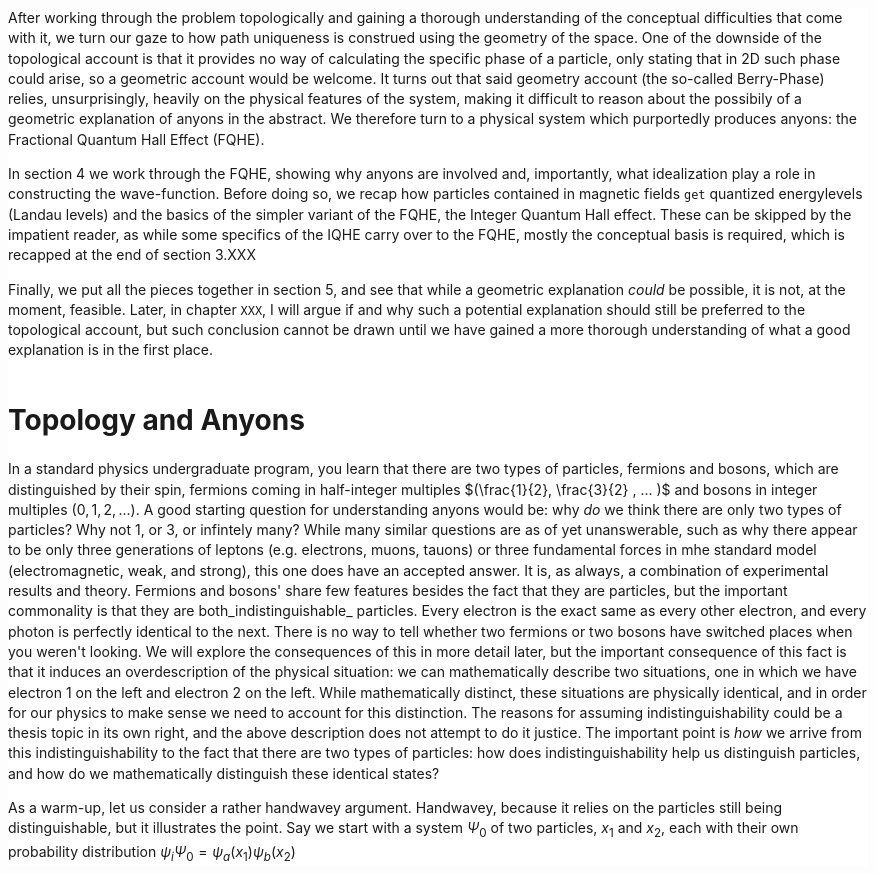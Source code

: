 After working through the problem topologically and gaining a thorough understanding of the conceptual difficulties that come with it, we turn our gaze to how path uniqueness is construed using the geometry of the space. One of the downside of the topological account is that it provides no way of calculating the specific phase of a particle, only stating that in 2D such phase could arise, so a geometric account would be welcome. It turns out that said geometry account (the so-called Berry-Phase) relies, unsurprisingly, heavily on the physical features of the system, making it difficult to reason about the possibily of a geometric explanation of anyons in the abstract. We therefore turn to a physical system which purportedly produces anyons: the Fractional Quantum Hall Effect (FQHE).

In section 4 we work through the FQHE, showing why anyons are involved and,
importantly, what idealization play a role in constructing the wave-function.
Before doing so, we recap how particles contained in magnetic fields `get`
quantized energylevels (Landau levels) and the basics of the simpler variant of the FQHE, the Integer Quantum Hall effect. These can be skipped by the impatient reader, as while some specifics of the IQHE carry over to the FQHE, mostly the conceptual basis is required, which is recapped at the end of section 3.XXX

Finally, we put all the pieces together in section 5, and see that while a geometric explanation _could_ be possible, it is not, at the moment, feasible. Later, in chapter `XXX`, I will argue if and why such a potential explanation should still be preferred to the topological account, but such conclusion cannot be drawn until we have gained a more thorough understanding of what a good explanation is in the first place.

# Topology and Anyons

In a standard physics undergraduate program, you learn that there are two types of particles, fermions and bosons, which are distinguished by their spin,
fermions coming in half-integer multiples $(\frac{1}{2}, \frac{3}{2} , ... )$
and bosons in integer multiples $(0, 1, 2, ...)$. A good starting question for understanding anyons would be: why _do_ we think there are only two types of particles? Why not $1$, or $3$, or infintely many? While many similar questions are as of yet unanswerable, such as why there appear to be only three generations of leptons (e.g. electrons, muons, tauons) or three fundamental forces in mhe standard model (electromagnetic, weak, and strong), this one does have an accepted answer. It is, as always, a combination of experimental results and theory. Fermions and bosons' share few features besides the fact that they are particles, but the important commonality is that they are both_indistinguishable_ particles. Every electron is the exact same as every other electron, and every photon is perfectly identical to the next. There is no way to tell whether two fermions or two bosons have switched places when you weren't looking. We will explore the consequences of this in more detail later, but the important consequence of this fact is that it induces an overdescription of the physical situation: we can mathematically describe two situations, one in which we have electron $1$ on the left and electron $2$ on the left. While mathematically distinct, these situations are physically identical, and in order for our physics to make sense we need to account for this distinction. The reasons for assuming indistinguishability could be a thesis topic in its own right, and the above description does not attempt to do it justice. The important point is _how_ we arrive from this indistinguishability to the fact that there are two types of particles: how does indistinguishability help us distinguish particles, and how do we mathematically distinguish these identical states?

As a warm-up, let us consider a rather handwavey argument. Handwavey, because it relies on the particles still being distinguishable, but it illustrates the point. Say we start with a system $\Psi_0$ of two particles, $x_1$ and $x_2$, each with their own probability distribution $\psi_i$$\Psi_0=\psi_a(x_1)\psi_b(x_2)$
